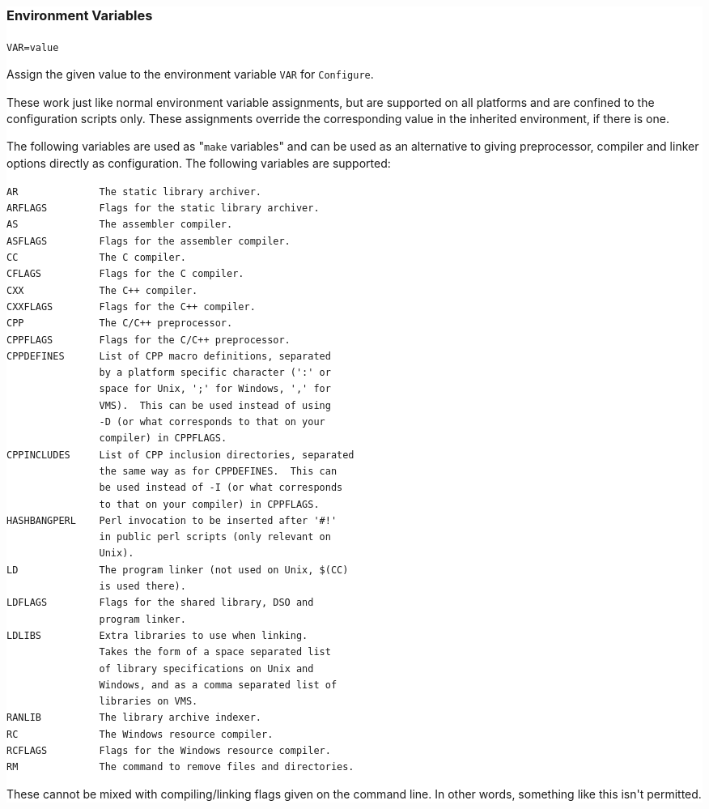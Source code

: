 ### Environment Variables

    VAR=value

Assign the given value to the environment variable `VAR` for `Configure`.

These work just like normal environment variable assignments, but are supported
on all platforms and are confined to the configuration scripts only.
These assignments override the corresponding value in the inherited environment,
if there is one.

The following variables are used as "`make` variables" and can be used as an
alternative to giving preprocessor, compiler and linker options directly as
configuration.  The following variables are supported:

    AR              The static library archiver.
    ARFLAGS         Flags for the static library archiver.
    AS              The assembler compiler.
    ASFLAGS         Flags for the assembler compiler.
    CC              The C compiler.
    CFLAGS          Flags for the C compiler.
    CXX             The C++ compiler.
    CXXFLAGS        Flags for the C++ compiler.
    CPP             The C/C++ preprocessor.
    CPPFLAGS        Flags for the C/C++ preprocessor.
    CPPDEFINES      List of CPP macro definitions, separated
                    by a platform specific character (':' or
                    space for Unix, ';' for Windows, ',' for
                    VMS).  This can be used instead of using
                    -D (or what corresponds to that on your
                    compiler) in CPPFLAGS.
    CPPINCLUDES     List of CPP inclusion directories, separated
                    the same way as for CPPDEFINES.  This can
                    be used instead of -I (or what corresponds
                    to that on your compiler) in CPPFLAGS.
    HASHBANGPERL    Perl invocation to be inserted after '#!'
                    in public perl scripts (only relevant on
                    Unix).
    LD              The program linker (not used on Unix, $(CC)
                    is used there).
    LDFLAGS         Flags for the shared library, DSO and
                    program linker.
    LDLIBS          Extra libraries to use when linking.
                    Takes the form of a space separated list
                    of library specifications on Unix and
                    Windows, and as a comma separated list of
                    libraries on VMS.
    RANLIB          The library archive indexer.
    RC              The Windows resource compiler.
    RCFLAGS         Flags for the Windows resource compiler.
    RM              The command to remove files and directories.

These cannot be mixed with compiling/linking flags given on the command line.
In other words, something like this isn't permitted.
